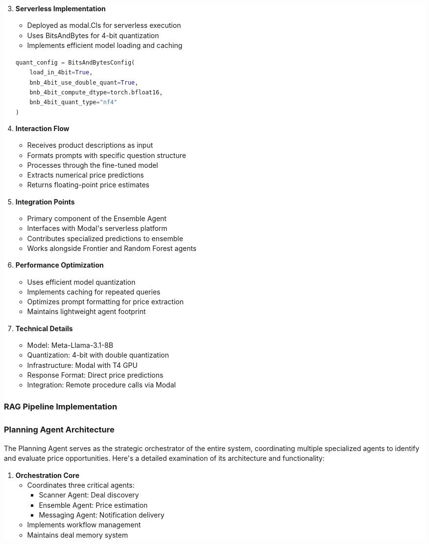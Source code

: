 3. **Serverless Implementation**
   - Deployed as modal.Cls for serverless execution
   - Uses BitsAndBytes for 4-bit quantization
   - Implements efficient model loading and caching
   ```python
   quant_config = BitsAndBytesConfig(
       load_in_4bit=True,
       bnb_4bit_use_double_quant=True,
       bnb_4bit_compute_dtype=torch.bfloat16,
       bnb_4bit_quant_type="nf4"
   )
   ```

4. **Interaction Flow**
   - Receives product descriptions as input
   - Formats prompts with specific question structure
   - Processes through the fine-tuned model
   - Extracts numerical price predictions
   - Returns floating-point price estimates

5. **Integration Points**
   - Primary component of the Ensemble Agent
   - Interfaces with Modal's serverless platform
   - Contributes specialized predictions to ensemble
   - Works alongside Frontier and Random Forest agents

6. **Performance Optimization**
   - Uses efficient model quantization
   - Implements caching for repeated queries
   - Optimizes prompt formatting for price extraction
   - Maintains lightweight agent footprint

7. **Technical Details**
   - Model: Meta-Llama-3.1-8B
   - Quantization: 4-bit with double quantization
   - Infrastructure: Modal with T4 GPU
   - Response Format: Direct price predictions
   - Integration: Remote procedure calls via Modal

### RAG Pipeline Implementation

### Planning Agent Architecture

The Planning Agent serves as the strategic orchestrator of the entire system, coordinating multiple specialized agents to identify and evaluate price opportunities. Here's a detailed examination of its architecture and functionality:

1. **Orchestration Core**
   - Coordinates three critical agents:
     - Scanner Agent: Deal discovery
     - Ensemble Agent: Price estimation
     - Messaging Agent: Notification delivery
   - Implements workflow management
   - Maintains deal memory system

